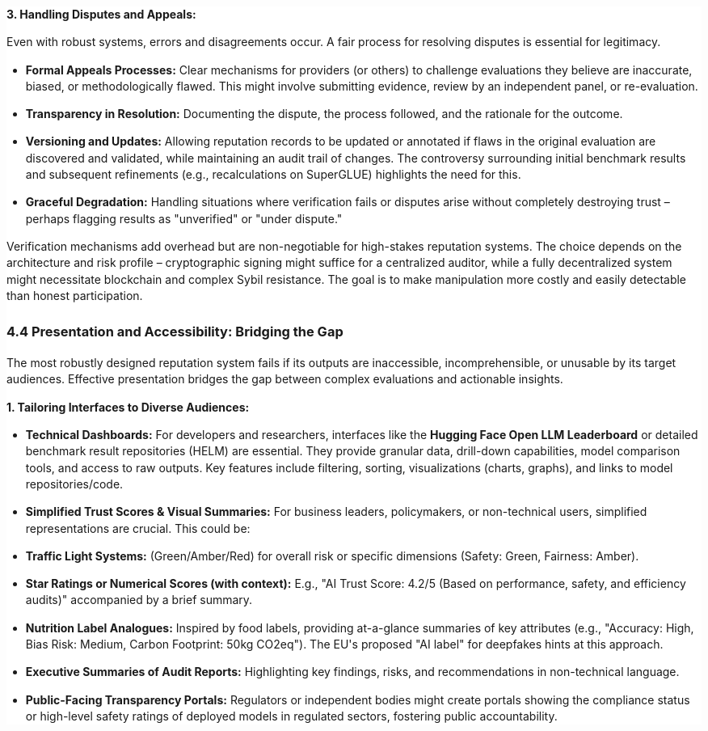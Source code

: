**3. Handling Disputes and Appeals:**

Even with robust systems, errors and disagreements occur. A fair process for resolving disputes is essential for legitimacy.

*   **Formal Appeals Processes:** Clear mechanisms for providers (or others) to challenge evaluations they believe are inaccurate, biased, or methodologically flawed. This might involve submitting evidence, review by an independent panel, or re-evaluation.

*   **Transparency in Resolution:** Documenting the dispute, the process followed, and the rationale for the outcome.

*   **Versioning and Updates:** Allowing reputation records to be updated or annotated if flaws in the original evaluation are discovered and validated, while maintaining an audit trail of changes. The controversy surrounding initial benchmark results and subsequent refinements (e.g., recalculations on SuperGLUE) highlights the need for this.

*   **Graceful Degradation:** Handling situations where verification fails or disputes arise without completely destroying trust – perhaps flagging results as "unverified" or "under dispute."

Verification mechanisms add overhead but are non-negotiable for high-stakes reputation systems. The choice depends on the architecture and risk profile – cryptographic signing might suffice for a centralized auditor, while a fully decentralized system might necessitate blockchain and complex Sybil resistance. The goal is to make manipulation more costly and easily detectable than honest participation.

### 4.4 Presentation and Accessibility: Bridging the Gap

The most robustly designed reputation system fails if its outputs are inaccessible, incomprehensible, or unusable by its target audiences. Effective presentation bridges the gap between complex evaluations and actionable insights.

**1. Tailoring Interfaces to Diverse Audiences:**

*   **Technical Dashboards:** For developers and researchers, interfaces like the **Hugging Face Open LLM Leaderboard** or detailed benchmark result repositories (HELM) are essential. They provide granular data, drill-down capabilities, model comparison tools, and access to raw outputs. Key features include filtering, sorting, visualizations (charts, graphs), and links to model repositories/code.

*   **Simplified Trust Scores & Visual Summaries:** For business leaders, policymakers, or non-technical users, simplified representations are crucial. This could be:

*   **Traffic Light Systems:** (Green/Amber/Red) for overall risk or specific dimensions (Safety: Green, Fairness: Amber).

*   **Star Ratings or Numerical Scores (with context):** E.g., "AI Trust Score: 4.2/5 (Based on performance, safety, and efficiency audits)" accompanied by a brief summary.

*   **Nutrition Label Analogues:** Inspired by food labels, providing at-a-glance summaries of key attributes (e.g., "Accuracy: High, Bias Risk: Medium, Carbon Footprint: 50kg CO2eq"). The EU's proposed "AI label" for deepfakes hints at this approach.

*   **Executive Summaries of Audit Reports:** Highlighting key findings, risks, and recommendations in non-technical language.

*   **Public-Facing Transparency Portals:** Regulators or independent bodies might create portals showing the compliance status or high-level safety ratings of deployed models in regulated sectors, fostering public accountability.
